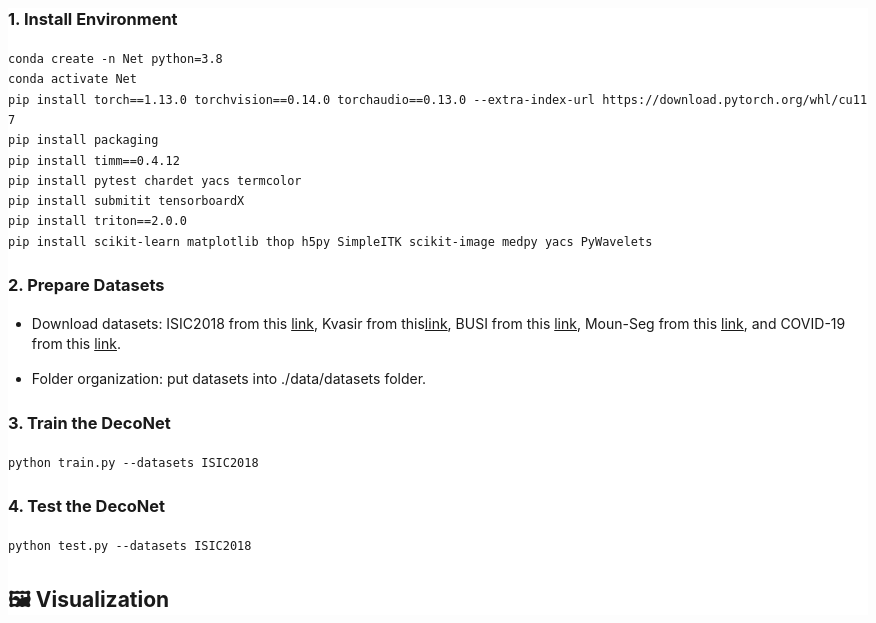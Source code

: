 ### 1. Install Environment

```
conda create -n Net python=3.8
conda activate Net
pip install torch==1.13.0 torchvision==0.14.0 torchaudio==0.13.0 --extra-index-url https://download.pytorch.org/whl/cu117
pip install packaging
pip install timm==0.4.12
pip install pytest chardet yacs termcolor
pip install submitit tensorboardX
pip install triton==2.0.0
pip install scikit-learn matplotlib thop h5py SimpleITK scikit-image medpy yacs PyWavelets
```

### 2. Prepare Datasets

- Download datasets: ISIC2018 from this [link](https://challenge.isic-archive.com/data/#2018), Kvasir from this[link](https://link.zhihu.com/?target=https%3A//datasets.simula.no/downloads/kvasir-seg.zip), BUSI from this [link](https://scholar.cu.edu.eg/?q=afahmy/pages/dataset), Moun-Seg from this [link](https://www.kaggle.com/datasets/tuanledinh/monuseg2018), and COVID-19 from this [link](https://drive.usercontent.google.com/download?id=1FHx0Cqkq9iYjEMN3Ldm9FnZ4Vr1u3p-j&export=download&authuser=0).


- Folder organization: put datasets into ./data/datasets folder.

### 3. Train the DecoNet

```
python train.py --datasets ISIC2018
```

### 4. Test the DecoNet

```
python test.py --datasets ISIC2018
```

## 🖼️ Visualization

<div align="center">
